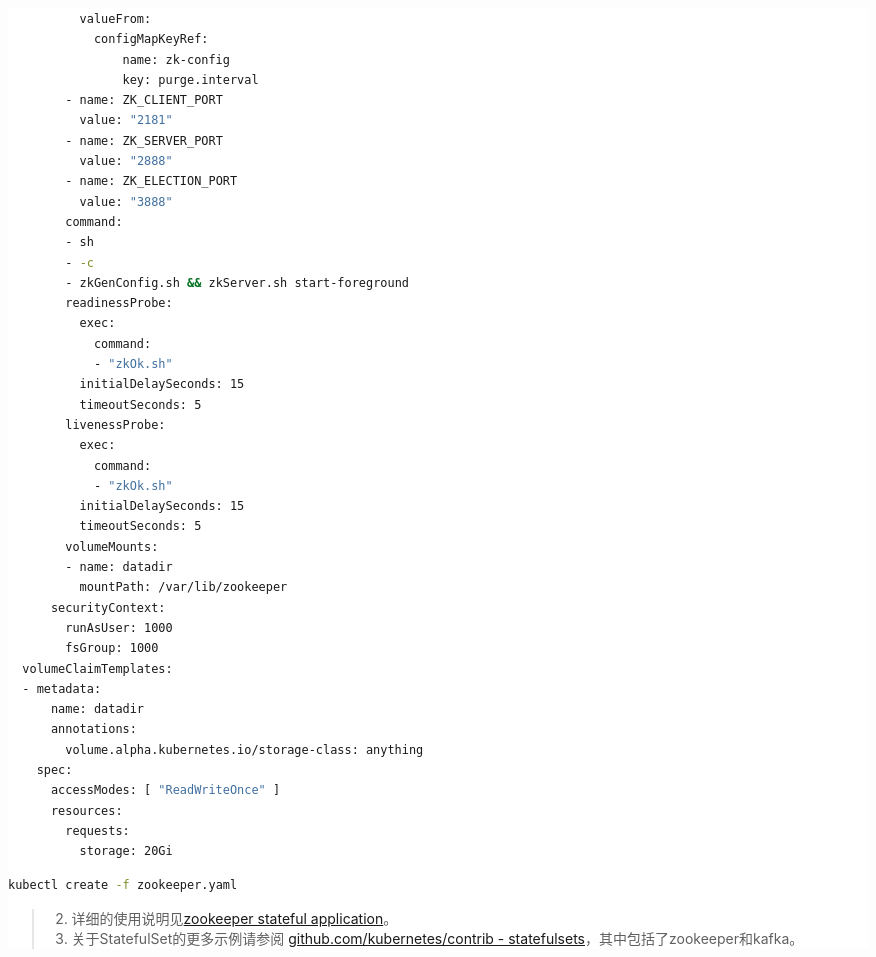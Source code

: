 ```bash
          valueFrom:
            configMapKeyRef:
                name: zk-config
                key: purge.interval
        - name: ZK_CLIENT_PORT
          value: "2181"
        - name: ZK_SERVER_PORT
          value: "2888"
        - name: ZK_ELECTION_PORT
          value: "3888"
        command:
        - sh
        - -c
        - zkGenConfig.sh && zkServer.sh start-foreground
        readinessProbe:
          exec:
            command:
            - "zkOk.sh"
          initialDelaySeconds: 15
          timeoutSeconds: 5
        livenessProbe:
          exec:
            command:
            - "zkOk.sh"
          initialDelaySeconds: 15
          timeoutSeconds: 5
        volumeMounts:
        - name: datadir
          mountPath: /var/lib/zookeeper
      securityContext:
        runAsUser: 1000
        fsGroup: 1000
  volumeClaimTemplates:
  - metadata:
      name: datadir
      annotations:
        volume.alpha.kubernetes.io/storage-class: anything
    spec:
      accessModes: [ "ReadWriteOnce" ]
      resources:
        requests:
          storage: 20Gi
```
```bash
kubectl create -f zookeeper.yaml
```
> 2. 详细的使用说明见[zookeeper stateful application](https://kubernetes.io/docs/tutorials/stateful-application/zookeeper/)。   
> 3. 关于StatefulSet的更多示例请参阅 [github.com/kubernetes/contrib - statefulsets](https://github.com/kubernetes/contrib/tree/master/statefulsets)，其中包括了zookeeper和kafka。
